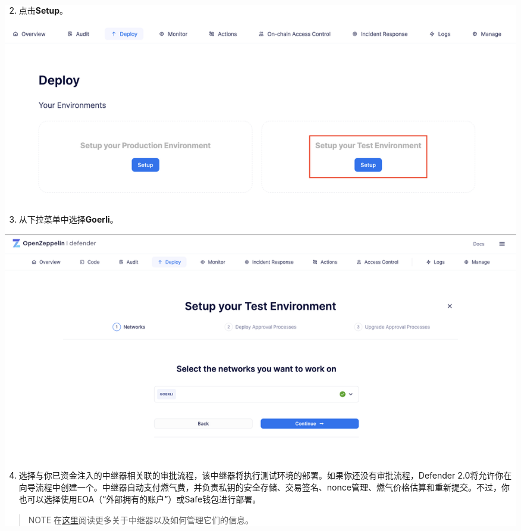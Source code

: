 2. 点击**Setup**。

![tutorial-deploy-environments](img/tutorial-deploy-environments.png)

3. 从下拉菜单中选择**Goerli**。

![tutorial-deploy-step1-wizard](img/tutorial-deploy-step1-wizard.png)

4. 选择与你已资金注入的中继器相关联的审批流程，该中继器将执行测试环境的部署。如果你还没有审批流程，Defender 2.0将允许你在向导流程中创建一个。中继器自动支付燃气费，并负责私钥的安全存储、交易签名、nonce管理、燃气价格估算和重新提交。不过，你也可以选择使用EOA（“外部拥有的账户”）或Safe钱包进行部署。

> NOTE
在[这里](../../Manage/Relayers/Relayers.md#relayers)阅读更多关于中继器以及如何管理它们的信息。
